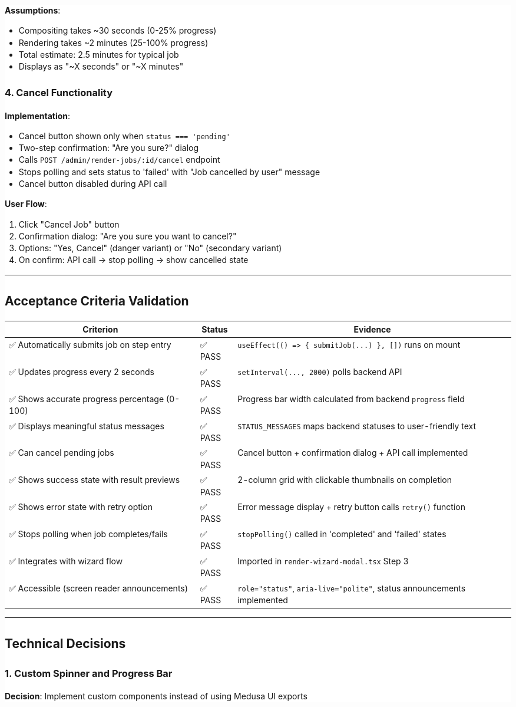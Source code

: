 **Assumptions**:
- Compositing takes ~30 seconds (0-25% progress)
- Rendering takes ~2 minutes (25-100% progress)
- Total estimate: 2.5 minutes for typical job
- Displays as "~X seconds" or "~X minutes"

### 4. Cancel Functionality

**Implementation**:
- Cancel button shown only when `status === 'pending'`
- Two-step confirmation: "Are you sure?" dialog
- Calls `POST /admin/render-jobs/:id/cancel` endpoint
- Stops polling and sets status to 'failed' with "Job cancelled by user" message
- Cancel button disabled during API call

**User Flow**:
1. Click "Cancel Job" button
2. Confirmation dialog: "Are you sure you want to cancel?"
3. Options: "Yes, Cancel" (danger variant) or "No" (secondary variant)
4. On confirm: API call → stop polling → show cancelled state

---

## Acceptance Criteria Validation

| Criterion | Status | Evidence |
|-----------|--------|----------|
| ✅ Automatically submits job on step entry | ✅ PASS | `useEffect(() => { submitJob(...) }, [])` runs on mount |
| ✅ Updates progress every 2 seconds | ✅ PASS | `setInterval(..., 2000)` polls backend API |
| ✅ Shows accurate progress percentage (0-100) | ✅ PASS | Progress bar width calculated from backend `progress` field |
| ✅ Displays meaningful status messages | ✅ PASS | `STATUS_MESSAGES` maps backend statuses to user-friendly text |
| ✅ Can cancel pending jobs | ✅ PASS | Cancel button + confirmation dialog + API call implemented |
| ✅ Shows success state with result previews | ✅ PASS | 2-column grid with clickable thumbnails on completion |
| ✅ Shows error state with retry option | ✅ PASS | Error message display + retry button calls `retry()` function |
| ✅ Stops polling when job completes/fails | ✅ PASS | `stopPolling()` called in 'completed' and 'failed' states |
| ✅ Integrates with wizard flow | ✅ PASS | Imported in `render-wizard-modal.tsx` Step 3 |
| ✅ Accessible (screen reader announcements) | ✅ PASS | `role="status"`, `aria-live="polite"`, status announcements implemented |

---

## Technical Decisions

### 1. **Custom Spinner and Progress Bar**
**Decision**: Implement custom components instead of using Medusa UI exports
